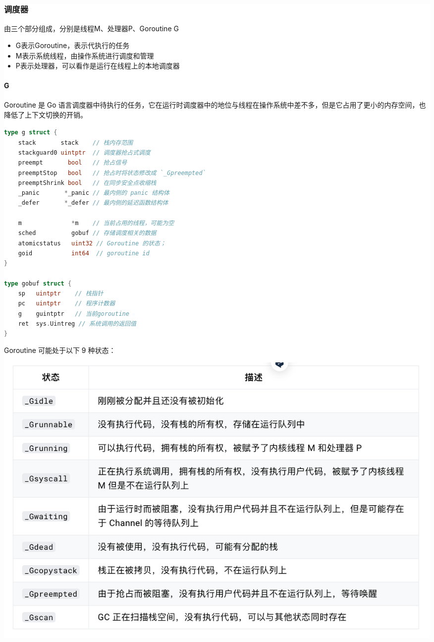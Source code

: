 
###  调度器
由三个部分组成，分别是线程M、处理器P、Goroutine G
- G表示Goroutine，表示代执行的任务
- M表示系统线程，由操作系统进行调度和管理
- P表示处理器，可以看作是运行在线程上的本地调度器

####  G
Goroutine 是 Go 语言调度器中待执行的任务，它在运行时调度器中的地位与线程在操作系统中差不多，但是它占用了更小的内存空间，也降低了上下文切换的开销。

```go
type g struct {
	stack       stack    // 栈内存范围
	stackguard0 uintptr  // 调度器抢占式调度
    preempt       bool   // 抢占信号
	preemptStop   bool   // 抢占时将状态修改成 `_Gpreempted`
	preemptShrink bool   // 在同步安全点收缩栈
    _panic       *_panic // 最内侧的 panic 结构体
	_defer       *_defer // 最内侧的延迟函数结构体

    m              *m    // 当前占用的线程，可能为空
	sched          gobuf // 存储调度相关的数据
	atomicstatus   uint32 // Goroutine 的状态；
	goid           int64  // goroutine id
}

type gobuf struct {
	sp   uintptr    // 栈指针
	pc   uintptr    // 程序计数器
	g    guintptr   // 当前goroutine
	ret  sys.Uintreg // 系统调用的返回值
}
```

Goroutine 可能处于以下 9 种状态：

![](typora-user-images/2023-10-27-16-34-45.png)
